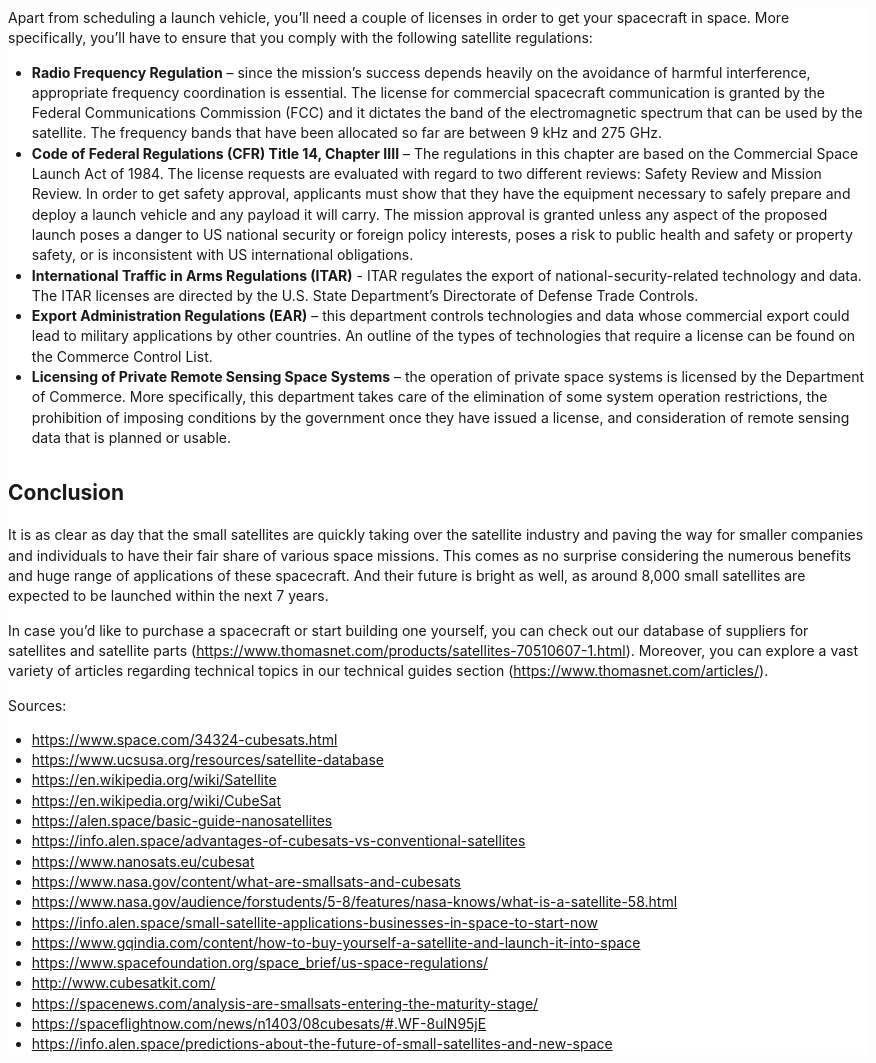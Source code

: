 Apart from scheduling a launch vehicle, you’ll need a couple of licenses in order to get your spacecraft in space. More specifically, you’ll have to ensure that you comply with the following satellite regulations:

- **Radio Frequency Regulation** – since the mission’s success depends heavily on the avoidance of harmful interference, appropriate frequency coordination is essential. The license for commercial spacecraft communication is granted by the Federal Communications Commission (FCC) and it dictates the band of the electromagnetic spectrum that can be used by the satellite. The frequency bands that have been allocated so far are between 9 kHz and 275 GHz.
- **Code of Federal Regulations (CFR) Title 14, Chapter IIII** – The regulations in this chapter are based on the Commercial Space Launch Act of 1984. The license requests are evaluated with regard to two different reviews: Safety Review and Mission Review. In order to get safety approval, applicants must show that they have the equipment necessary to safely prepare and deploy a launch vehicle and any payload it will carry. The mission approval is granted unless any aspect of the proposed launch poses a danger to US national security or foreign policy interests, poses a risk to public health and safety or property safety, or is inconsistent with US international obligations.
- **International Traffic in Arms Regulations (ITAR)** - ITAR regulates the export of national-security-related technology and data. The ITAR licenses are directed by the U.S. State Department’s Directorate of Defense Trade Controls.
- **Export Administration Regulations (EAR)** – this department controls technologies and data whose commercial export could lead to military applications by other countries. An outline of the types of technologies that require a license can be found on the Commerce Control List.
- **Licensing of Private Remote Sensing Space Systems** – the operation of private space systems is licensed by the Department of Commerce. More specifically, this department takes care of the elimination of some system operation restrictions, the prohibition of imposing conditions by the government once they have issued a license, and consideration of remote sensing data that is planned or usable.

## Conclusion

It is as clear as day that the small satellites are quickly taking over the satellite industry and paving the way for smaller companies and individuals to have their fair share of various space missions. This comes as no surprise considering the numerous benefits and huge range of applications of these spacecraft. And their future is bright as well, as around 8,000 small satellites are expected to be launched within the next 7 years.

In case you’d like to purchase a spacecraft or start building one yourself, you can check out our database of suppliers for satellites and satellite parts (<https://www.thomasnet.com/products/satellites-70510607-1.html>). Moreover, you can explore a vast variety of articles regarding technical topics in our technical guides section (<https://www.thomasnet.com/articles/>).

Sources:

- <https://www.space.com/34324-cubesats.html>
- <https://www.ucsusa.org/resources/satellite-database>
- <https://en.wikipedia.org/wiki/Satellite>
- <https://en.wikipedia.org/wiki/CubeSat>
- <https://alen.space/basic-guide-nanosatellites>
- <https://info.alen.space/advantages-of-cubesats-vs-conventional-satellites>
- <https://www.nanosats.eu/cubesat>
- <https://www.nasa.gov/content/what-are-smallsats-and-cubesats>
- <https://www.nasa.gov/audience/forstudents/5-8/features/nasa-knows/what-is-a-satellite-58.html>
- <https://info.alen.space/small-satellite-applications-businesses-in-space-to-start-now>
- <https://www.gqindia.com/content/how-to-buy-yourself-a-satellite-and-launch-it-into-space>
- <https://www.spacefoundation.org/space_brief/us-space-regulations/>
- <http://www.cubesatkit.com/>
- <https://spacenews.com/analysis-are-smallsats-entering-the-maturity-stage/>
- <https://spaceflightnow.com/news/n1403/08cubesats/#.WF-8ulN95jE>
- <https://info.alen.space/predictions-about-the-future-of-small-satellites-and-new-space>